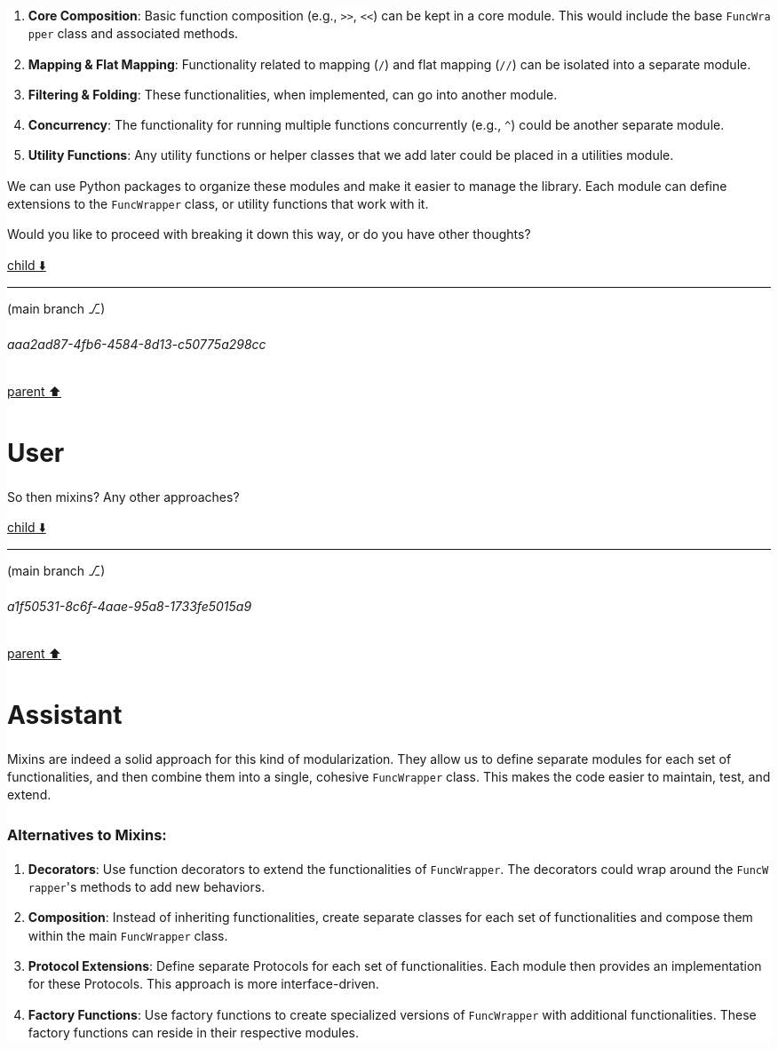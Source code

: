 1. **Core Composition**: Basic function composition (e.g., `>>`, `<<`) can be kept in a core module. This would include the base `FuncWrapper` class and associated methods.

2. **Mapping & Flat Mapping**: Functionality related to mapping (`/`) and flat mapping (`//`) can be isolated into a separate module.

3. **Filtering & Folding**: These functionalities, when implemented, can go into another module. 

4. **Concurrency**: The functionality for running multiple functions concurrently (e.g., `^`) could be another separate module.

5. **Utility Functions**: Any utility functions or helper classes that we add later could be placed in a utilities module.

We can use Python packages to organize these modules and make it easier to manage the library. Each module can define extensions to the `FuncWrapper` class, or utility functions that work with it.

Would you like to proceed with breaking it down this way, or do you have other thoughts?

[child ⬇️](#aaa2ad87-4fb6-4584-8d13-c50775a298cc)

---

(main branch ⎇)
###### aaa2ad87-4fb6-4584-8d13-c50775a298cc
[parent ⬆️](#6573515a-447d-457d-9586-4344efb020c8)
# User

So then mixins? Any other approaches?

[child ⬇️](#a1f50531-8c6f-4aae-95a8-1733fe5015a9)

---

(main branch ⎇)
###### a1f50531-8c6f-4aae-95a8-1733fe5015a9
[parent ⬆️](#aaa2ad87-4fb6-4584-8d13-c50775a298cc)
# Assistant

Mixins are indeed a solid approach for this kind of modularization. They allow us to define separate modules for each set of functionalities, and then combine them into a single, cohesive `FuncWrapper` class. This makes the code easier to maintain, test, and extend.

### Alternatives to Mixins:

1. **Decorators**: Use function decorators to extend the functionalities of `FuncWrapper`. The decorators could wrap around the `FuncWrapper`'s methods to add new behaviors.

2. **Composition**: Instead of inheriting functionalities, create separate classes for each set of functionalities and compose them within the main `FuncWrapper` class.

3. **Protocol Extensions**: Define separate Protocols for each set of functionalities. Each module then provides an implementation for these Protocols. This approach is more interface-driven.

4. **Factory Functions**: Use factory functions to create specialized versions of `FuncWrapper` with additional functionalities. These factory functions can reside in their respective modules.

